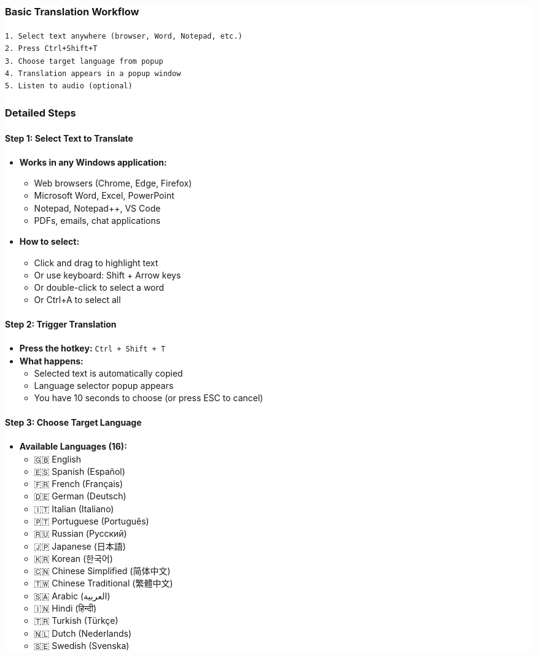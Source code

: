 ### Basic Translation Workflow

```
1. Select text anywhere (browser, Word, Notepad, etc.)
2. Press Ctrl+Shift+T
3. Choose target language from popup
4. Translation appears in a popup window
5. Listen to audio (optional)
```

### Detailed Steps

#### Step 1: Select Text to Translate

- **Works in any Windows application:**
  - Web browsers (Chrome, Edge, Firefox)
  - Microsoft Word, Excel, PowerPoint
  - Notepad, Notepad++, VS Code
  - PDFs, emails, chat applications
  
- **How to select:**
  - Click and drag to highlight text
  - Or use keyboard: Shift + Arrow keys
  - Or double-click to select a word
  - Or Ctrl+A to select all

#### Step 2: Trigger Translation

- **Press the hotkey:** `Ctrl + Shift + T`
- **What happens:**
  - Selected text is automatically copied
  - Language selector popup appears
  - You have 10 seconds to choose (or press ESC to cancel)

#### Step 3: Choose Target Language

- **Available Languages (16):**
  - 🇬🇧 English
  - 🇪🇸 Spanish (Español)
  - 🇫🇷 French (Français)
  - 🇩🇪 German (Deutsch)
  - 🇮🇹 Italian (Italiano)
  - 🇵🇹 Portuguese (Português)
  - 🇷🇺 Russian (Русский)
  - 🇯🇵 Japanese (日本語)
  - 🇰🇷 Korean (한국어)
  - 🇨🇳 Chinese Simplified (简体中文)
  - 🇹🇼 Chinese Traditional (繁體中文)
  - 🇸🇦 Arabic (العربية)
  - 🇮🇳 Hindi (हिन्दी)
  - 🇹🇷 Turkish (Türkçe)
  - 🇳🇱 Dutch (Nederlands)
  - 🇸🇪 Swedish (Svenska)
